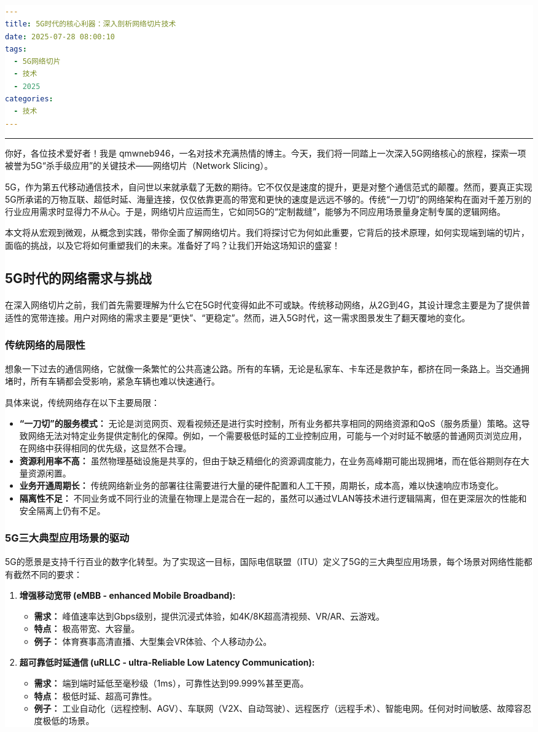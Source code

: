 ```yaml
---
title: 5G时代的核心利器：深入剖析网络切片技术
date: 2025-07-28 08:00:10
tags:
  - 5G网络切片
  - 技术
  - 2025
categories:
  - 技术
---
```


---

你好，各位技术爱好者！我是 qmwneb946，一名对技术充满热情的博主。今天，我们将一同踏上一次深入5G网络核心的旅程，探索一项被誉为5G“杀手级应用”的关键技术——网络切片（Network Slicing）。

5G，作为第五代移动通信技术，自问世以来就承载了无数的期待。它不仅仅是速度的提升，更是对整个通信范式的颠覆。然而，要真正实现5G所承诺的万物互联、超低时延、海量连接，仅仅依靠更高的带宽和更快的速度是远远不够的。传统“一刀切”的网络架构在面对千差万别的行业应用需求时显得力不从心。于是，网络切片应运而生，它如同5G的“定制裁缝”，能够为不同应用场景量身定制专属的逻辑网络。

本文将从宏观到微观，从概念到实践，带你全面了解网络切片。我们将探讨它为何如此重要，它背后的技术原理，如何实现端到端的切片，面临的挑战，以及它将如何重塑我们的未来。准备好了吗？让我们开始这场知识的盛宴！

## 5G时代的网络需求与挑战

在深入网络切片之前，我们首先需要理解为什么它在5G时代变得如此不可或缺。传统移动网络，从2G到4G，其设计理念主要是为了提供普适性的宽带连接。用户对网络的需求主要是“更快”、“更稳定”。然而，进入5G时代，这一需求图景发生了翻天覆地的变化。

### 传统网络的局限性

想象一下过去的通信网络，它就像一条繁忙的公共高速公路。所有的车辆，无论是私家车、卡车还是救护车，都挤在同一条路上。当交通拥堵时，所有车辆都会受影响，紧急车辆也难以快速通行。

具体来说，传统网络存在以下主要局限：

*   **“一刀切”的服务模式：** 无论是浏览网页、观看视频还是进行实时控制，所有业务都共享相同的网络资源和QoS（服务质量）策略。这导致网络无法对特定业务提供定制化的保障。例如，一个需要极低时延的工业控制应用，可能与一个对时延不敏感的普通网页浏览应用，在网络中获得相同的优先级，这显然不合理。
*   **资源利用率不高：** 虽然物理基础设施是共享的，但由于缺乏精细化的资源调度能力，在业务高峰期可能出现拥堵，而在低谷期则存在大量资源闲置。
*   **业务开通周期长：** 传统网络新业务的部署往往需要进行大量的硬件配置和人工干预，周期长，成本高，难以快速响应市场变化。
*   **隔离性不足：** 不同业务或不同行业的流量在物理上是混合在一起的，虽然可以通过VLAN等技术进行逻辑隔离，但在更深层次的性能和安全隔离上仍有不足。

### 5G三大典型应用场景的驱动

5G的愿景是支持千行百业的数字化转型。为了实现这一目标，国际电信联盟（ITU）定义了5G的三大典型应用场景，每个场景对网络性能都有截然不同的要求：

1.  **增强移动宽带 (eMBB - enhanced Mobile Broadband):**
    *   **需求：** 峰值速率达到Gbps级别，提供沉浸式体验，如4K/8K超高清视频、VR/AR、云游戏。
    *   **特点：** 极高带宽、大容量。
    *   **例子：** 体育赛事高清直播、大型集会VR体验、个人移动办公。

2.  **超可靠低时延通信 (uRLLC - ultra-Reliable Low Latency Communication):**
    *   **需求：** 端到端时延低至毫秒级（1ms），可靠性达到99.999%甚至更高。
    *   **特点：** 极低时延、超高可靠性。
    *   **例子：** 工业自动化（远程控制、AGV）、车联网（V2X、自动驾驶）、远程医疗（远程手术）、智能电网。任何对时间敏感、故障容忍度极低的场景。
